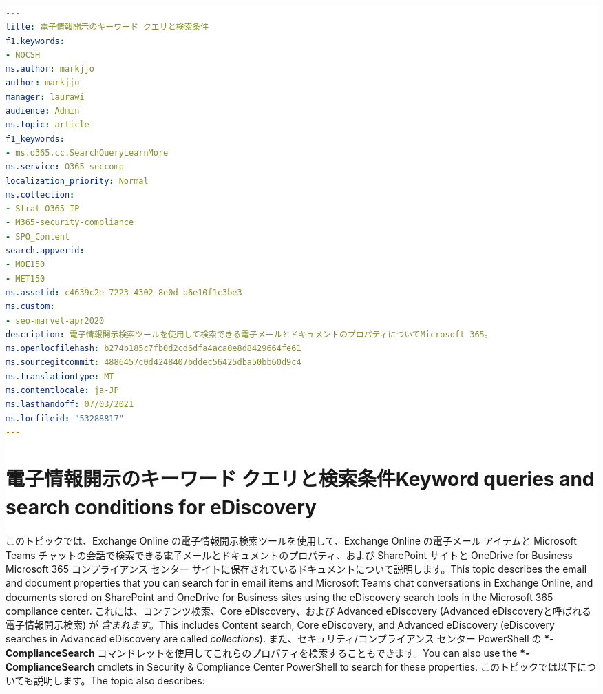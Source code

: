 ```yaml
---
title: 電子情報開示のキーワード クエリと検索条件
f1.keywords:
- NOCSH
ms.author: markjjo
author: markjjo
manager: laurawi
audience: Admin
ms.topic: article
f1_keywords:
- ms.o365.cc.SearchQueryLearnMore
ms.service: O365-seccomp
localization_priority: Normal
ms.collection:
- Strat_O365_IP
- M365-security-compliance
- SPO_Content
search.appverid:
- MOE150
- MET150
ms.assetid: c4639c2e-7223-4302-8e0d-b6e10f1c3be3
ms.custom:
- seo-marvel-apr2020
description: 電子情報開示検索ツールを使用して検索できる電子メールとドキュメントのプロパティについてMicrosoft 365。
ms.openlocfilehash: b274b185c7fb0d2cd6dfa4aca0e8d8429664fe61
ms.sourcegitcommit: 4886457c0d4248407bddec56425dba50bb60d9c4
ms.translationtype: MT
ms.contentlocale: ja-JP
ms.lasthandoff: 07/03/2021
ms.locfileid: "53288817"
---
```

# <a name="keyword-queries-and-search-conditions-for-ediscovery"></a><span data-ttu-id="3138d-103">電子情報開示のキーワード クエリと検索条件</span><span class="sxs-lookup"><span data-stu-id="3138d-103">Keyword queries and search conditions for eDiscovery</span></span>

<span data-ttu-id="3138d-104">このトピックでは、Exchange Online の電子情報開示検索ツールを使用して、Exchange Online の電子メール アイテムと Microsoft Teams チャットの会話で検索できる電子メールとドキュメントのプロパティ、および SharePoint サイトと OneDrive for Business Microsoft 365 コンプライアンス センター サイトに保存されているドキュメントについて説明します。</span><span class="sxs-lookup"><span data-stu-id="3138d-104">This topic describes the email and document properties that you can search for in email items and Microsoft Teams chat conversations in Exchange Online, and documents stored on SharePoint and OneDrive for Business sites using the eDiscovery search tools in the Microsoft 365 compliance center.</span></span> <span data-ttu-id="3138d-105">これには、コンテンツ検索、Core eDiscovery、および Advanced eDiscovery (Advanced eDiscoveryと呼ばれる電子情報開示検索) が *含まれます*。</span><span class="sxs-lookup"><span data-stu-id="3138d-105">This includes Content search, Core eDiscovery, and Advanced eDiscovery (eDiscovery searches in Advanced eDiscovery are called *collections*).</span></span> <span data-ttu-id="3138d-106">また、セキュリティ/コンプライアンス センター PowerShell の **\*-ComplianceSearch** コマンドレットを使用してこれらのプロパティを検索することもできます。</span><span class="sxs-lookup"><span data-stu-id="3138d-106">You can also use the **\*-ComplianceSearch** cmdlets in Security & Compliance Center PowerShell to search for these properties.</span></span> <span data-ttu-id="3138d-107">このトピックでは以下についても説明します。</span><span class="sxs-lookup"><span data-stu-id="3138d-107">The topic also describes:</span></span>
